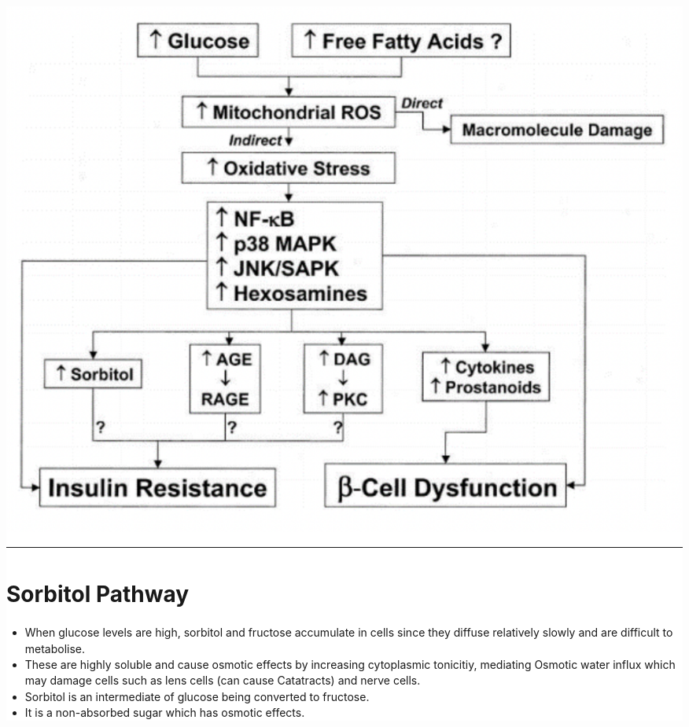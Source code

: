 ![Screenshot 2022-01-20 at 16.28.56.png](%5B008%5D%20Pathophysiology%20of%20Diabetes%20Mellitus%2040dea5c561904db1b00ceeb016a0b9fe/Screenshot_2022-01-20_at_16.28.56.png)

---

# Sorbitol Pathway

- When glucose levels are high, sorbitol and fructose accumulate in cells since they diffuse relatively slowly and are difficult to metabolise.
- These are highly soluble and cause osmotic effects by increasing cytoplasmic tonicitiy, mediating Osmotic water influx which may damage cells such as lens cells (can cause Catatracts) and nerve cells.
- Sorbitol is an intermediate of glucose being converted to fructose.
- It is a non-absorbed sugar which has osmotic effects.
